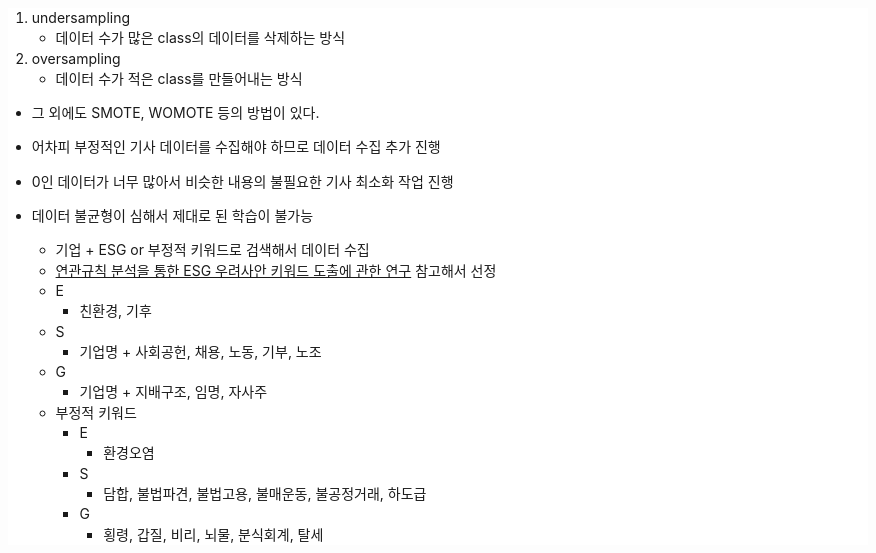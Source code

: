 1. undersampling
   - 데이터 수가 많은 class의 데이터를 삭제하는 방식
2. oversampling
   - 데이터 수가 적은 class를 만들어내는 방식

- 그 외에도 SMOTE, WOMOTE 등의 방법이 있다.
- 어차피 부정적인 기사 데이터를 수집해야 하므로 데이터 수집 추가 진행

- 0인 데이터가 너무 많아서 비슷한 내용의 불필요한 기사 최소화 작업 진행



- 데이터 불균형이 심해서 제대로 된 학습이 불가능
  - 기업 + ESG or 부정적 키워드로 검색해서 데이터 수집
  - [연관규칙 분석을 통한 ESG 우려사안 키워드 도출에 관한 연구](https://www.koreascience.or.kr/article/JAKO202113150644042.pdf) 참고해서 선정
  - E
    - 친환경, 기후
  - S
    - 기업명 + 사회공헌, 채용, 노동, 기부, 노조
  - G
    - 기업명 + 지배구조, 임명, 자사주
  - 부정적 키워드
    - E
      - 환경오염
    - S
      - 담합, 불법파견, 불법고용, 불매운동, 불공정거래, 하도급
    - G
      - 횡령, 갑질, 비리, 뇌물, 분식회계, 탈세

